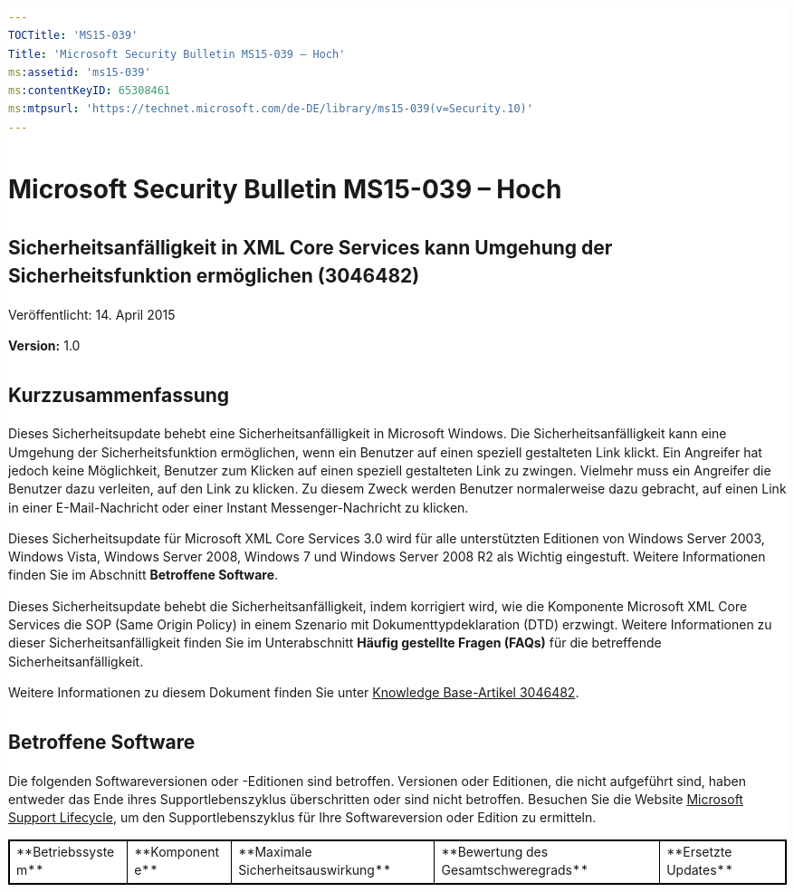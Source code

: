 ```yaml
---
TOCTitle: 'MS15-039'
Title: 'Microsoft Security Bulletin MS15-039 – Hoch'
ms:assetid: 'ms15-039'
ms:contentKeyID: 65308461
ms:mtpsurl: 'https://technet.microsoft.com/de-DE/library/ms15-039(v=Security.10)'
---
```


Microsoft Security Bulletin MS15-039 – Hoch
===========================================

Sicherheitsanfälligkeit in XML Core Services kann Umgehung der Sicherheitsfunktion ermöglichen (3046482)
--------------------------------------------------------------------------------------------------------

Veröffentlicht: 14. April 2015

**Version:** 1.0

Kurzzusammenfassung
-------------------

Dieses Sicherheitsupdate behebt eine Sicherheitsanfälligkeit in Microsoft Windows. Die Sicherheitsanfälligkeit kann eine Umgehung der Sicherheitsfunktion ermöglichen, wenn ein Benutzer auf einen speziell gestalteten Link klickt. Ein Angreifer hat jedoch keine Möglichkeit, Benutzer zum Klicken auf einen speziell gestalteten Link zu zwingen. Vielmehr muss ein Angreifer die Benutzer dazu verleiten, auf den Link zu klicken. Zu diesem Zweck werden Benutzer normalerweise dazu gebracht, auf einen Link in einer E-Mail-Nachricht oder einer Instant Messenger-Nachricht zu klicken.

Dieses Sicherheitsupdate für Microsoft XML Core Services 3.0 wird für alle unterstützten Editionen von Windows Server 2003, Windows Vista, Windows Server 2008, Windows 7 und Windows Server 2008 R2 als Wichtig eingestuft. Weitere Informationen finden Sie im Abschnitt **Betroffene Software**.

Dieses Sicherheitsupdate behebt die Sicherheitsanfälligkeit, indem korrigiert wird, wie die Komponente Microsoft XML Core Services die SOP (Same Origin Policy) in einem Szenario mit Dokumenttypdeklaration (DTD) erzwingt. Weitere Informationen zu dieser Sicherheitsanfälligkeit finden Sie im Unterabschnitt **Häufig gestellte Fragen (FAQs)** für die betreffende Sicherheitsanfälligkeit.

Weitere Informationen zu diesem Dokument finden Sie unter [Knowledge Base-Artikel 3046482](https://support.microsoft.com/de-de/kb/3046482).

Betroffene Software
-------------------

Die folgenden Softwareversionen oder -Editionen sind betroffen. Versionen oder Editionen, die nicht aufgeführt sind, haben entweder das Ende ihres Supportlebenszyklus überschritten oder sind nicht betroffen. Besuchen Sie die Website [Microsoft Support Lifecycle](http://support.microsoft.com/lifecycle), um den Supportlebenszyklus für Ihre Softwareversion oder Edition zu ermitteln. 

<p> </p>
<table style="border:1px solid black;">
<tr>
<td style="border:1px solid black;">
**Betriebssystem**
</td>
<td style="border:1px solid black;">
**Komponente**
</td>
<td style="border:1px solid black;">
**Maximale Sicherheitsauswirkung**
</td>
<td style="border:1px solid black;">
**Bewertung des Gesamtschweregrads**
</td>
<td style="border:1px solid black;">
**Ersetzte Updates**